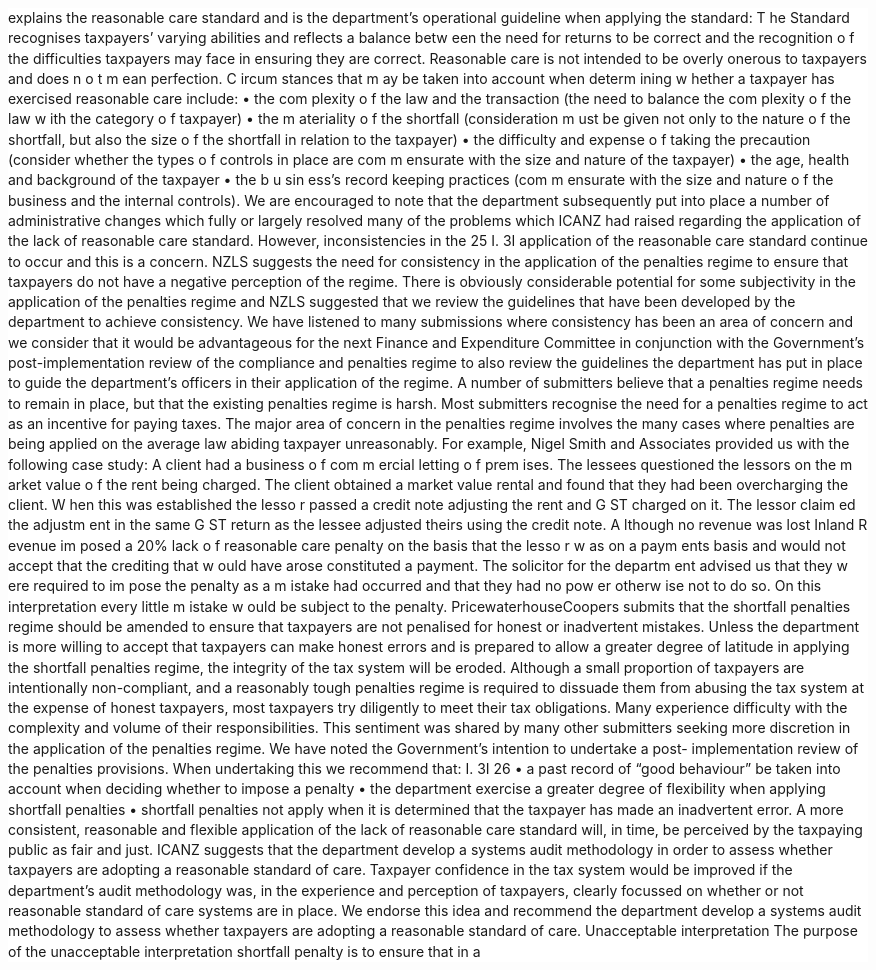 explains the reasonable care standard and is the department’s operational guideline when applying the standard: T he Standard recognises taxpayers’ varying abilities and reflects a balance betw een the need for returns to be correct and the recognition o f the difficulties taxpayers may face in ensuring they are correct. Reasonable care is not intended to be overly onerous to taxpayers and does n o t m ean perfection. C ircum stances that m ay be taken into account when determ ining w hether a taxpayer has exercised reasonable care include: • the com plexity o f the law and the transaction (the need to balance the com plexity o f the law w ith the category o f taxpayer) • the m ateriality o f the shortfall (consideration m ust be given not only to the nature o f the shortfall, but also the size o f the shortfall in relation to the taxpayer) • the difficulty and expense o f taking the precaution (consider whether the types o f controls in place are com m ensurate with the size and nature of the taxpayer) • the age, health and background of the taxpayer • the b u sin ess’s record keeping practices (com m ensurate with the size and nature o f the business and the internal controls). We are encouraged to note that the department subsequently put into place a number of administrative changes which fully or largely resolved many of the problems which ICANZ had raised regarding the application of the lack of reasonable care standard. However, inconsistencies in the 25 I. 3I application of the reasonable care standard continue to occur and this is a concern. NZLS suggests the need for consistency in the application of the penalties regime to ensure that taxpayers do not have a negative perception of the regime. There is obviously considerable potential for some subjectivity in the application of the penalties regime and NZLS suggested that we review the guidelines that have been developed by the department to achieve consistency. We have listened to many submissions where consistency has been an area of concern and we consider that it would be advantageous for the next Finance and Expenditure Committee in conjunction with the Government’s post-implementation review of the compliance and penalties regime to also review the guidelines the department has put in place to guide the department’s officers in their application of the regime. A number of submitters believe that a penalties regime needs to remain in place, but that the existing penalties regime is harsh. Most submitters recognise the need for a penalties regime to act as an incentive for paying taxes. The major area of concern in the penalties regime involves the many cases where penalties are being applied on the average law abiding taxpayer unreasonably. For example, Nigel Smith and Associates provided us with the following case study: A client had a business o f com m ercial letting o f prem ises. The lessees questioned the lessors on the m arket value o f the rent being charged. The client obtained a market value rental and found that they had been overcharging the client. W hen this was established the lesso r passed a credit note adjusting the rent and G ST charged on it. The lessor claim ed the adjustm ent in the same G ST return as the lessee adjusted theirs using the credit note. A lthough no revenue was lost Inland R evenue im posed a 20% lack o f reasonable care penalty on the basis that the lesso r w as on a paym ents basis and would not accept that the crediting that w ould have arose constituted a payment. The solicitor for the departm ent advised us that they w ere required to im pose the penalty as a m istake had occurred and that they had no pow er otherw ise not to do so. On this interpretation every little m istake w ould be subject to the penalty. PricewaterhouseCoopers submits that the shortfall penalties regime should be amended to ensure that taxpayers are not penalised for honest or inadvertent mistakes. Unless the department is more willing to accept that taxpayers can make honest errors and is prepared to allow a greater degree of latitude in applying the shortfall penalties regime, the integrity of the tax system will be eroded. Although a small proportion of taxpayers are intentionally non-compliant, and a reasonably tough penalties regime is required to dissuade them from abusing the tax system at the expense of honest taxpayers, most taxpayers try diligently to meet their tax obligations. Many experience difficulty with the complexity and volume of their responsibilities. This sentiment was shared by many other submitters seeking more discretion in the application of the penalties regime. We have noted the Government’s intention to undertake a post- implementation review of the penalties provisions. When undertaking this we recommend that: I. 3I 26 • a past record of “good behaviour” be taken into account when deciding whether to impose a penalty • the department exercise a greater degree of flexibility when applying shortfall penalties • shortfall penalties not apply when it is determined that the taxpayer has made an inadvertent error. A more consistent, reasonable and flexible application of the lack of reasonable care standard will, in time, be perceived by the taxpaying public as fair and just. ICANZ suggests that the department develop a systems audit methodology in order to assess whether taxpayers are adopting a reasonable standard of care. Taxpayer confidence in the tax system would be improved if the department’s audit methodology was, in the experience and perception of taxpayers, clearly focussed on whether or not reasonable standard of care systems are in place. We endorse this idea and recommend the department develop a systems audit methodology to assess whether taxpayers are adopting a reasonable standard of care. Unacceptable interpretation The purpose of the unacceptable interpretation shortfall penalty is to ensure that in a